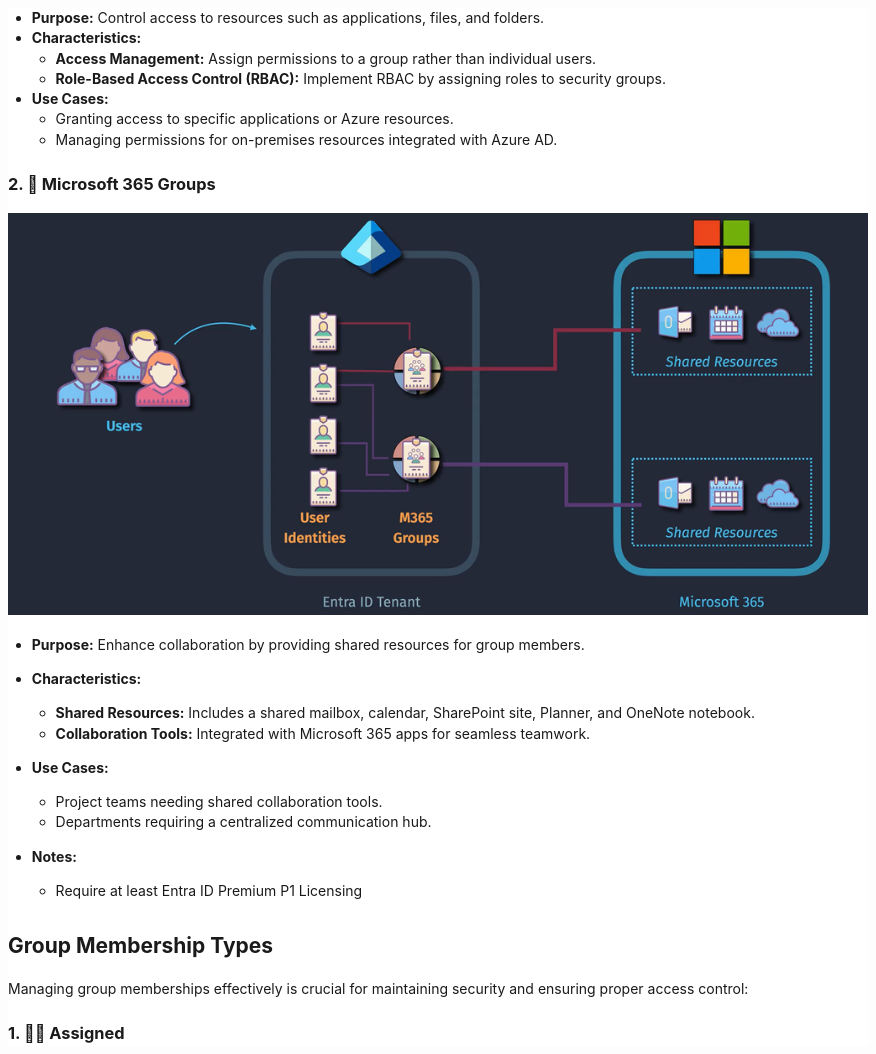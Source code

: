 - **Purpose:** Control access to resources such as applications, files, and folders.
- **Characteristics:**
  - **Access Management:** Assign permissions to a group rather than individual users.
  - **Role-Based Access Control (RBAC):** Implement RBAC by assigning roles to security groups.
- **Use Cases:**
  - Granting access to specific applications or Azure resources.
  - Managing permissions for on-premises resources integrated with Azure AD.

### 2. **📧 Microsoft 365 Groups**

![alt text](image/m365-group.png)

- **Purpose:** Enhance collaboration by providing shared resources for group members.
- **Characteristics:**

  - **Shared Resources:** Includes a shared mailbox, calendar, SharePoint site, Planner, and OneNote notebook.
  - **Collaboration Tools:** Integrated with Microsoft 365 apps for seamless teamwork.

- **Use Cases:**

  - Project teams needing shared collaboration tools.
  - Departments requiring a centralized communication hub.

- **Notes:**
  - Require at least Entra ID Premium P1 Licensing

## **Group Membership Types**

Managing group memberships effectively is crucial for maintaining security and ensuring proper access control:

### 1. **🧑‍💻 Assigned**
